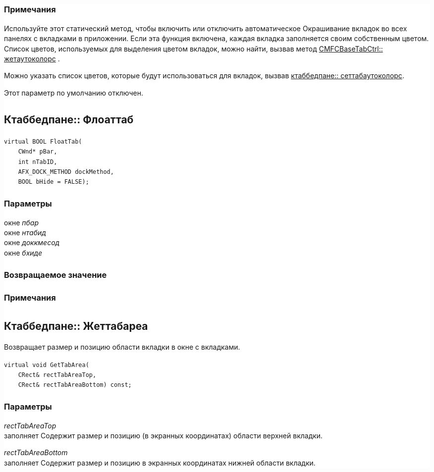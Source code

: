 ### <a name="remarks"></a>Примечания

Используйте этот статический метод, чтобы включить или отключить автоматическое Окрашивание вкладок во всех панелях с вкладками в приложении. Если эта функция включена, каждая вкладка заполняется своим собственным цветом. Список цветов, используемых для выделения цветом вкладок, можно найти, вызвав метод [CMFCBaseTabCtrl:: жетаутоколорс](../../mfc/reference/cmfcbasetabctrl-class.md#getautocolors) .

Можно указать список цветов, которые будут использоваться для вкладок, вызвав [ктаббедпане:: сеттабаутоколорс](#settabautocolors).

Этот параметр по умолчанию отключен.

## <a name="ctabbedpanefloattab"></a><a name="floattab"></a> Ктаббедпане:: Флоаттаб

```
virtual BOOL FloatTab(
    CWnd* pBar,
    int nTabID,
    AFX_DOCK_METHOD dockMethod,
    BOOL bHide = FALSE);
```

### <a name="parameters"></a>Параметры

окне *пбар*<br/>
окне *нтабид*<br/>
окне *доккмесод*<br/>
окне *бхиде*<br/>

### <a name="return-value"></a>Возвращаемое значение

### <a name="remarks"></a>Примечания

## <a name="ctabbedpanegettabarea"></a><a name="gettabarea"></a> Ктаббедпане:: Жеттабареа

Возвращает размер и позицию области вкладки в окне с вкладками.

```
virtual void GetTabArea(
    CRect& rectTabAreaTop,
    CRect& rectTabAreaBottom) const;
```

### <a name="parameters"></a>Параметры

*rectTabAreaTop*<br/>
заполняет Содержит размер и позицию (в экранных координатах) области верхней вкладки.

*rectTabAreaBottom*<br/>
заполняет Содержит размер и позицию в экранных координатах нижней области вкладки.
